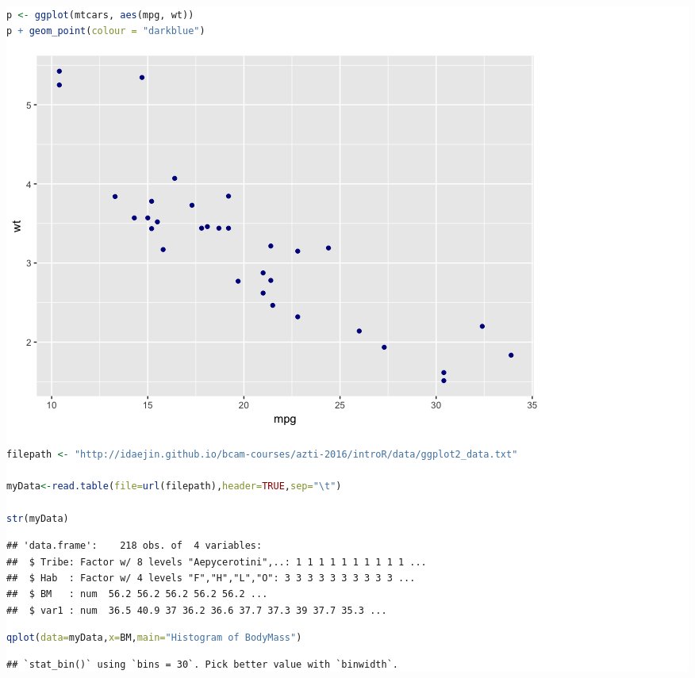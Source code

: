 ```r
p <- ggplot(mtcars, aes(mpg, wt))
p + geom_point(colour = "darkblue")
```

![](DataViz_files/figure-html/unnamed-chunk-72-12.png)


```r
filepath <- "http://idaejin.github.io/bcam-courses/azti-2016/introR/data/ggplot2_data.txt"

myData<-read.table(file=url(filepath),header=TRUE,sep="\t")

str(myData)
```

```
## 'data.frame':	218 obs. of  4 variables:
##  $ Tribe: Factor w/ 8 levels "Aepycerotini",..: 1 1 1 1 1 1 1 1 1 1 ...
##  $ Hab  : Factor w/ 4 levels "F","H","L","O": 3 3 3 3 3 3 3 3 3 3 ...
##  $ BM   : num  56.2 56.2 56.2 56.2 56.2 ...
##  $ var1 : num  36.5 40.9 37 36.2 36.6 37.7 37.3 39 37.7 35.3 ...
```

```r
qplot(data=myData,x=BM,main="Histogram of BodyMass")
```

```
## `stat_bin()` using `bins = 30`. Pick better value with `binwidth`.
```
